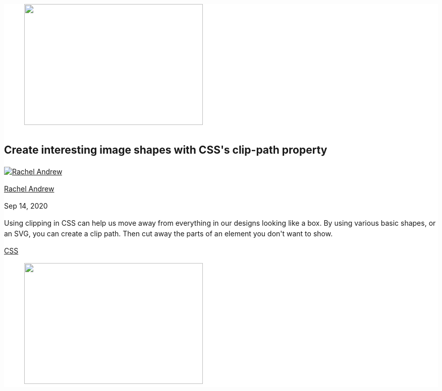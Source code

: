 <figure><img src="https://web-dev.imgix.net/image/admin/Pl4AScfj5y8ovHD1pi64.jpg?auto=format&amp;fit=crop&amp;h=240&amp;w=354" class="w-card-base__image" sizes="(min-width: 354px) 354px, calc(100vw - 48px)" srcset="
                            https://web-dev.imgix.net/image/admin/Pl4AScfj5y8ovHD1pi64.jpg?fit=crop&amp;h=240&amp;w=354&amp;auto=format&amp;dpr=1&amp;q=75 1x,
                            https://web-dev.imgix.net/image/admin/Pl4AScfj5y8ovHD1pi64.jpg?fit=crop&amp;h=240&amp;w=354&amp;auto=format&amp;dpr=2&amp;q=50 2x,
                            https://web-dev.imgix.net/image/admin/Pl4AScfj5y8ovHD1pi64.jpg?fit=crop&amp;h=240&amp;w=354&amp;auto=format&amp;dpr=3&amp;q=35 3x,
                            https://web-dev.imgix.net/image/admin/Pl4AScfj5y8ovHD1pi64.jpg?fit=crop&amp;h=240&amp;w=354&amp;auto=format&amp;dpr=4&amp;q=23 4x,
                            https://web-dev.imgix.net/image/admin/Pl4AScfj5y8ovHD1pi64.jpg?fit=crop&amp;h=240&amp;w=354&amp;auto=format&amp;dpr=5&amp;q=20 5x
                          " width="354" height="240" /></figure>

<a href="/css-clipping/" class="w-card-base__link"></a>

## Create interesting image shapes with CSS's clip-path property

[<img src="https://web-dev.imgix.net/image/admin/dUAN2DEXHRT6G6iPrIby.jpg?auto=format&amp;fit=crop&amp;h=40&amp;w=40" alt="Rachel Andrew" class="w-author__image w-author__image--small" sizes="(min-width: 40px) 40px, calc(100vw - 48px)" srcset="
                                https://web-dev.imgix.net/image/admin/dUAN2DEXHRT6G6iPrIby.jpg?fit=crop&amp;h=40&amp;w=40&amp;auto=format&amp;dpr=1&amp;q=75 1x,
                                https://web-dev.imgix.net/image/admin/dUAN2DEXHRT6G6iPrIby.jpg?fit=crop&amp;h=40&amp;w=40&amp;auto=format&amp;dpr=2&amp;q=50 2x,
                                https://web-dev.imgix.net/image/admin/dUAN2DEXHRT6G6iPrIby.jpg?fit=crop&amp;h=40&amp;w=40&amp;auto=format&amp;dpr=3&amp;q=35 3x,
                                https://web-dev.imgix.net/image/admin/dUAN2DEXHRT6G6iPrIby.jpg?fit=crop&amp;h=40&amp;w=40&amp;auto=format&amp;dpr=4&amp;q=23 4x,
                                https://web-dev.imgix.net/image/admin/dUAN2DEXHRT6G6iPrIby.jpg?fit=crop&amp;h=40&amp;w=40&amp;auto=format&amp;dpr=5&amp;q=20 5x
                              " width="40" height="40" />](/authors/rachelandrew/)

<span class="w-author__name"><a href="/authors/rachelandrew/" class="w-author__name-link">Rachel Andrew</a></span>

Sep 14, 2020

<a href="/css-clipping/" class="w-card-base__link"></a>

Using clipping in CSS can help us move away from everything in our designs looking like a box. By using various basic shapes, or an SVG, you can create a clip path. Then cut away the parts of an element you don't want to show.

<a href="/tags/css/" class="w-chip">CSS</a>

<a href="/introducing-model-viewer/" class="w-card-base__link"></a>

<figure><img src="https://web-dev.imgix.net/image/admin/shbwwMBKANGHEy6TtBV7.jpg?auto=format&amp;fit=crop&amp;h=240&amp;w=354" class="w-card-base__image" sizes="(min-width: 354px) 354px, calc(100vw - 48px)" srcset="
                            https://web-dev.imgix.net/image/admin/shbwwMBKANGHEy6TtBV7.jpg?fit=crop&amp;h=240&amp;w=354&amp;auto=format&amp;dpr=1&amp;q=75 1x,
                            https://web-dev.imgix.net/image/admin/shbwwMBKANGHEy6TtBV7.jpg?fit=crop&amp;h=240&amp;w=354&amp;auto=format&amp;dpr=2&amp;q=50 2x,
                            https://web-dev.imgix.net/image/admin/shbwwMBKANGHEy6TtBV7.jpg?fit=crop&amp;h=240&amp;w=354&amp;auto=format&amp;dpr=3&amp;q=35 3x,
                            https://web-dev.imgix.net/image/admin/shbwwMBKANGHEy6TtBV7.jpg?fit=crop&amp;h=240&amp;w=354&amp;auto=format&amp;dpr=4&amp;q=23 4x,
                            https://web-dev.imgix.net/image/admin/shbwwMBKANGHEy6TtBV7.jpg?fit=crop&amp;h=240&amp;w=354&amp;auto=format&amp;dpr=5&amp;q=20 5x
                          " width="354" height="240" /></figure>
